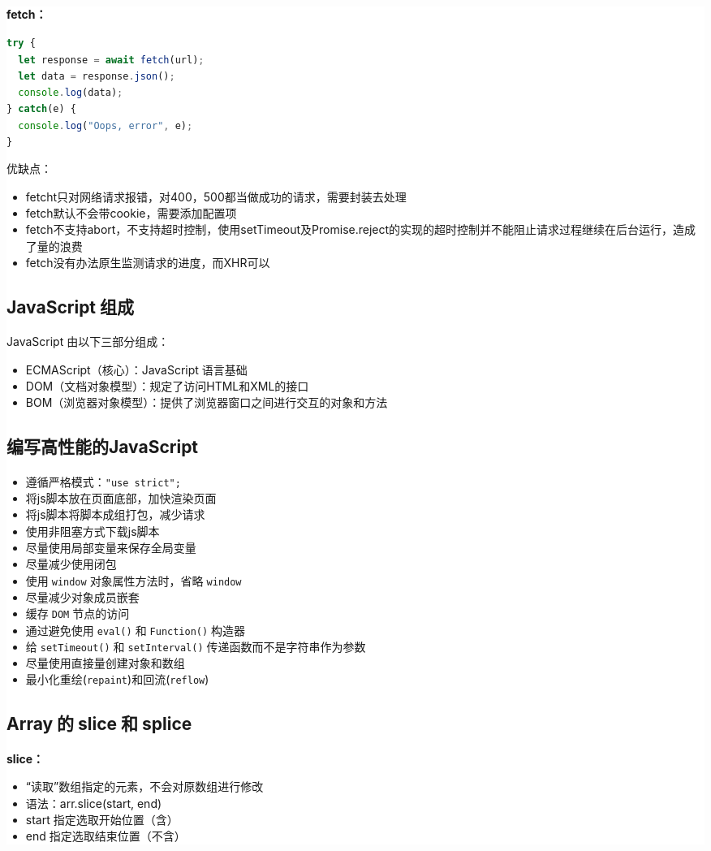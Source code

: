 **fetch：**

```js
try {
  let response = await fetch(url);
  let data = response.json();
  console.log(data);
} catch(e) {
  console.log("Oops, error", e);
}
```

优缺点：

- fetcht只对网络请求报错，对400，500都当做成功的请求，需要封装去处理
- fetch默认不会带cookie，需要添加配置项
- fetch不支持abort，不支持超时控制，使用setTimeout及Promise.reject的实现的超时控制并不能阻止请求过程继续在后台运行，造成了量的浪费
- fetch没有办法原生监测请求的进度，而XHR可以



## JavaScript 组成

JavaScript 由以下三部分组成：

+ ECMAScript（核心）：JavaScript 语言基础
+ DOM（文档对象模型）：规定了访问HTML和XML的接口
+ BOM（浏览器对象模型）：提供了浏览器窗口之间进行交互的对象和方法



## 编写高性能的JavaScript

- 遵循严格模式：`"use strict";`
- 将js脚本放在页面底部，加快渲染页面
- 将js脚本将脚本成组打包，减少请求
- 使用非阻塞方式下载js脚本
- 尽量使用局部变量来保存全局变量
- 尽量减少使用闭包
- 使用 `window` 对象属性方法时，省略 `window`
- 尽量减少对象成员嵌套
- 缓存 `DOM` 节点的访问
- 通过避免使用 `eval()` 和 `Function()` 构造器
- 给 `setTimeout()` 和 `setInterval()` 传递函数而不是字符串作为参数
- 尽量使用直接量创建对象和数组
- 最小化重绘(`repaint`)和回流(`reflow`)



## Array 的 slice 和 splice

**slice：**

+ “读取”数组指定的元素，不会对原数组进行修改
+ 语法：arr.slice(start, end)
+ start 指定选取开始位置（含）
+ end 指定选取结束位置（不含）
